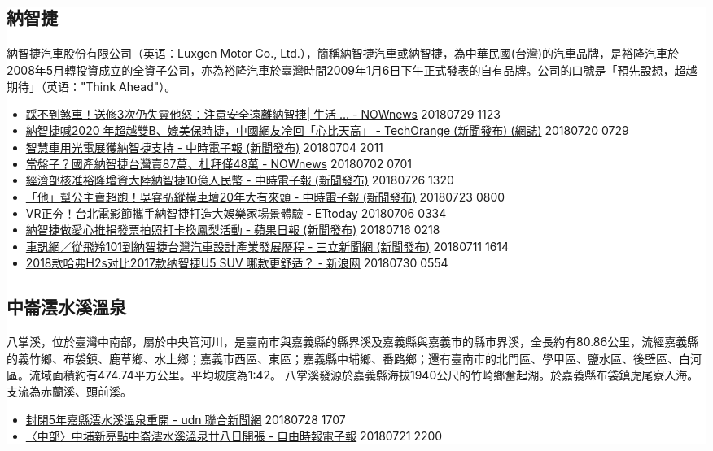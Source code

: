 ## 納智捷

納智捷汽車股份有限公司（英语：Luxgen Motor Co., Ltd.），簡稱納智捷汽車或納智捷，為中華民國(台灣)的汽車品牌，是裕隆汽車於2008年5月轉投資成立的全資子公司，亦為裕隆汽車於臺灣時間2009年1月6日下午正式發表的自有品牌。公司的口號是「預先設想，超越期待」（英语："Think Ahead"）。
- [踩不到煞車！送修3次仍失靈他怒：注意安全遠離納智捷| 生活 ... - NOWnews](https://www.nownews.com/news/20180729/2794275 "踩不到煞車！送修3次仍失靈他怒：注意安全遠離納智捷| 生活 ... - NOWnews") 20180729 1123
- [納智捷喊2020 年超越雙B、媲美保時捷，中國網友冷回「心比天高」 - TechOrange (新聞發布) (網誌)](https://buzzorange.com/techorange/2018/07/20/luxgen-so-bad/ "納智捷喊2020 年超越雙B、媲美保時捷，中國網友冷回「心比天高」 - TechOrange (新聞發布) (網誌)") 20180720 0729
- [智慧車用光電展獲納智捷支持 - 中時電子報 (新聞發布)](http://www.chinatimes.com/newspapers/20180705000404-260210 "智慧車用光電展獲納智捷支持 - 中時電子報 (新聞發布)") 20180704 2011
- [當盤子？國產納智捷台灣賣87萬、杜拜僅48萬 - NOWnews](https://www.nownews.com/news/20180702/2781675 "當盤子？國產納智捷台灣賣87萬、杜拜僅48萬 - NOWnews") 20180702 0701
- [經濟部核准裕隆增資大陸納智捷10億人民幣 - 中時電子報 (新聞發布)](http://www.chinatimes.com/realtimenews/20180726004305-260410 "經濟部核准裕隆增資大陸納智捷10億人民幣 - 中時電子報 (新聞發布)") 20180726 1320
- [「他」幫公主賣超跑！吳睿弘縱橫車壇20年大有來頭 - 中時電子報 (新聞發布)](http://www.chinatimes.com/realtimenews/20180722001817-260410 "「他」幫公主賣超跑！吳睿弘縱橫車壇20年大有來頭 - 中時電子報 (新聞發布)") 20180723 0800
- [VR正夯！台北電影節攜手納智捷打造大娛樂家場景體驗 - ETtoday](https://www.ettoday.net/news/20180706/1204689.htm "VR正夯！台北電影節攜手納智捷打造大娛樂家場景體驗 - ETtoday") 20180706 0334
- [納智捷做愛心推捐發票拍照打卡換鳳梨活動 - 蘋果日報 (新聞發布)](https://tw.appledaily.com/new/realtime/20180716/1392175/ "納智捷做愛心推捐發票拍照打卡換鳳梨活動 - 蘋果日報 (新聞發布)") 20180716 0218
- [車訊網／從飛羚101到納智捷台灣汽車設計產業發展歷程 - 三立新聞網 (新聞發布)](https://www.setn.com/News.aspx?NewsID=402600 "車訊網／從飛羚101到納智捷台灣汽車設計產業發展歷程 - 三立新聞網 (新聞發布)") 20180711 1614
- [2018款哈弗H2s对比2017款纳智捷U5 SUV 哪款更舒适？ - 新浪网](http://auto.sina.com.cn/autonews/db/2018-07-30/detail-ihfxsxzi0165776.shtml "2018款哈弗H2s对比2017款纳智捷U5 SUV 哪款更舒适？ - 新浪网") 20180730 0554

## 中崙澐水溪溫泉

八掌溪，位於臺灣中南部，屬於中央管河川，是臺南市與嘉義縣的縣界溪及嘉義縣與嘉義市的縣市界溪，全長約有80.86公里，流經嘉義縣的義竹鄉、布袋鎮、鹿草鄉、水上鄉；嘉義市西區、東區；嘉義縣中埔鄉、番路鄉；還有臺南市的北門區、學甲區、鹽水區、後壁區、白河區。流域面積約有474.74平方公里。平均坡度為1:42。
八掌溪發源於嘉義縣海拔1940公尺的竹崎鄉奮起湖。於嘉義縣布袋鎮虎尾寮入海。支流為赤蘭溪、頭前溪。
- [封閉5年嘉縣澐水溪溫泉重開 - udn 聯合新聞網](https://udn.com/news/story/11322/3278131 "封閉5年嘉縣澐水溪溫泉重開 - udn 聯合新聞網") 20180728 1707
- [〈中部〉中埔新亮點中崙澐水溪溫泉廿八日開張 - 自由時報電子報](http://news.ltn.com.tw/news/local/paper/1218370 "〈中部〉中埔新亮點中崙澐水溪溫泉廿八日開張 - 自由時報電子報") 20180721 2200
